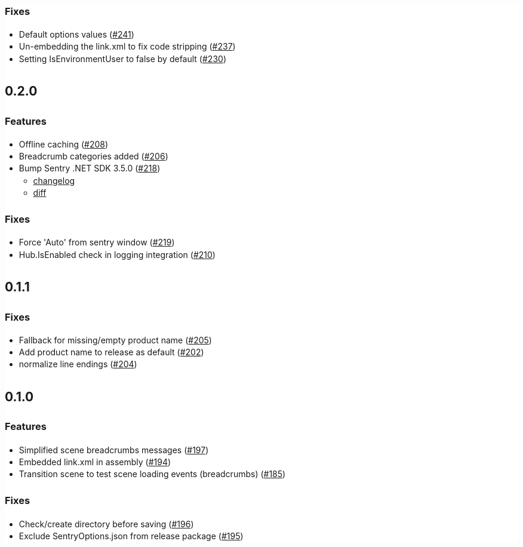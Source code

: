 ### Fixes

- Default options values ([#241](https://github.com/getsentry/sentry-unity/pull/241))
- Un-embedding the link.xml to fix code stripping ([#237](https://github.com/getsentry/sentry-unity/pull/237))
- Setting IsEnvironmentUser to false by default ([#230](https://github.com/getsentry/sentry-unity/pull/230))

## 0.2.0

### Features

- Offline caching ([#208](https://github.com/getsentry/sentry-unity/pull/208))
- Breadcrumb categories added ([#206](https://github.com/getsentry/sentry-unity/pull/206))
- Bump Sentry .NET SDK 3.5.0 ([#218](https://github.com/getsentry/sentry-unity/pull/218))
  - [changelog](https://github.com/getsentry/sentry-dotnet/blob/main/CHANGELOG.md#350)
  - [diff](https://github.com/getsentry/sentry-dotnet/compare/3.3.4...3.5.0)

### Fixes

- Force 'Auto' from sentry window ([#219](https://github.com/getsentry/sentry-unity/pull/219))
- Hub.IsEnabled check in logging integration ([#210](https://github.com/getsentry/sentry-unity/pull/210))

## 0.1.1

### Fixes

- Fallback for missing/empty product name ([#205](https://github.com/getsentry/sentry-unity/pull/205))
- Add product name to release as default ([#202](https://github.com/getsentry/sentry-unity/pull/202))
- normalize line endings ([#204](https://github.com/getsentry/sentry-unity/pull/204))

## 0.1.0

### Features

- Simplified scene breadcrumbs messages ([#197](https://github.com/getsentry/sentry-unity/pull/197))
- Embedded link.xml in assembly ([#194](https://github.com/getsentry/sentry-unity/pull/194))
- Transition scene to test scene loading events (breadcrumbs) ([#185](https://github.com/getsentry/sentry-unity/pull/185))

### Fixes

- Check/create directory before saving ([#196](https://github.com/getsentry/sentry-unity/pull/196))
- Exclude SentryOptions.json from release package ([#195](https://github.com/getsentry/sentry-unity/pull/195))
